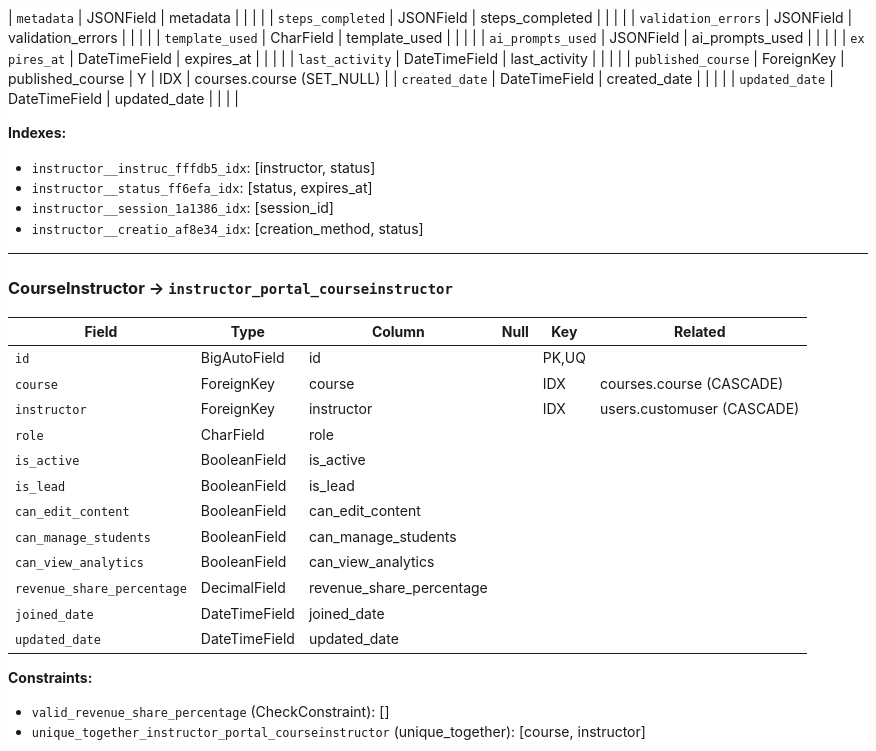 | `metadata` | JSONField | metadata |  |  |  |
| `steps_completed` | JSONField | steps_completed |  |  |  |
| `validation_errors` | JSONField | validation_errors |  |  |  |
| `template_used` | CharField | template_used |  |  |  |
| `ai_prompts_used` | JSONField | ai_prompts_used |  |  |  |
| `expires_at` | DateTimeField | expires_at |  |  |  |
| `last_activity` | DateTimeField | last_activity |  |  |  |
| `published_course` | ForeignKey | published_course | Y | IDX | courses.course (SET_NULL) |
| `created_date` | DateTimeField | created_date |  |  |  |
| `updated_date` | DateTimeField | updated_date |  |  |  |

**Indexes:**
- `instructor__instruc_fffdb5_idx`: [instructor, status]
- `instructor__status_ff6efa_idx`: [status, expires_at]
- `instructor__session_1a1386_idx`: [session_id]
- `instructor__creatio_af8e34_idx`: [creation_method, status]

---

### CourseInstructor -> `instructor_portal_courseinstructor`
| Field | Type | Column | Null | Key | Related |
|-------|------|--------|------|-----|---------|
| `id` | BigAutoField | id |  | PK,UQ |  |
| `course` | ForeignKey | course |  | IDX | courses.course (CASCADE) |
| `instructor` | ForeignKey | instructor |  | IDX | users.customuser (CASCADE) |
| `role` | CharField | role |  |  |  |
| `is_active` | BooleanField | is_active |  |  |  |
| `is_lead` | BooleanField | is_lead |  |  |  |
| `can_edit_content` | BooleanField | can_edit_content |  |  |  |
| `can_manage_students` | BooleanField | can_manage_students |  |  |  |
| `can_view_analytics` | BooleanField | can_view_analytics |  |  |  |
| `revenue_share_percentage` | DecimalField | revenue_share_percentage |  |  |  |
| `joined_date` | DateTimeField | joined_date |  |  |  |
| `updated_date` | DateTimeField | updated_date |  |  |  |

**Constraints:**
- `valid_revenue_share_percentage` (CheckConstraint): []
- `unique_together_instructor_portal_courseinstructor` (unique_together): [course, instructor]
